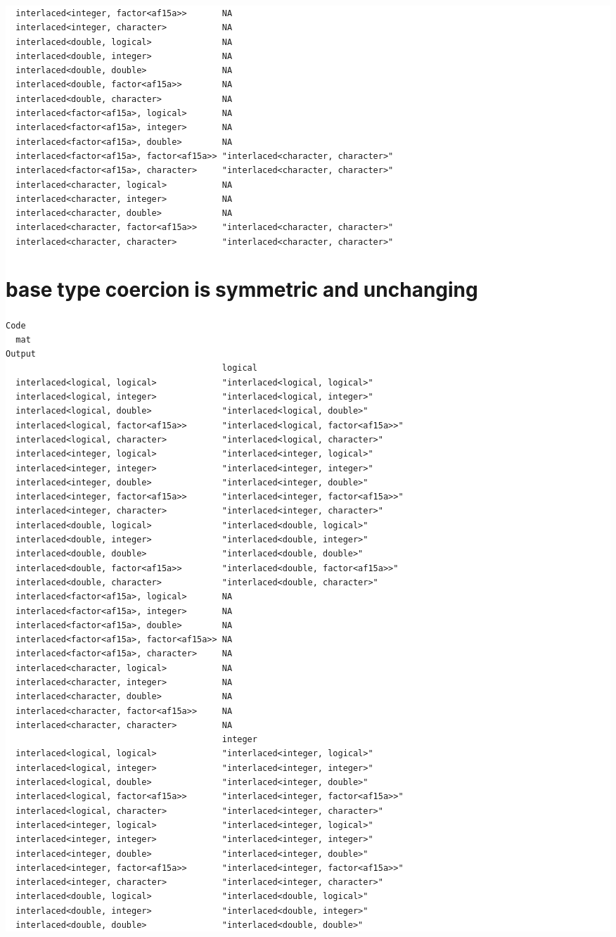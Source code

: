       interlaced<integer, factor<af15a>>       NA                                
      interlaced<integer, character>           NA                                
      interlaced<double, logical>              NA                                
      interlaced<double, integer>              NA                                
      interlaced<double, double>               NA                                
      interlaced<double, factor<af15a>>        NA                                
      interlaced<double, character>            NA                                
      interlaced<factor<af15a>, logical>       NA                                
      interlaced<factor<af15a>, integer>       NA                                
      interlaced<factor<af15a>, double>        NA                                
      interlaced<factor<af15a>, factor<af15a>> "interlaced<character, character>"
      interlaced<factor<af15a>, character>     "interlaced<character, character>"
      interlaced<character, logical>           NA                                
      interlaced<character, integer>           NA                                
      interlaced<character, double>            NA                                
      interlaced<character, factor<af15a>>     "interlaced<character, character>"
      interlaced<character, character>         "interlaced<character, character>"

# base type coercion is symmetric and unchanging

    Code
      mat
    Output
                                               logical                             
      interlaced<logical, logical>             "interlaced<logical, logical>"      
      interlaced<logical, integer>             "interlaced<logical, integer>"      
      interlaced<logical, double>              "interlaced<logical, double>"       
      interlaced<logical, factor<af15a>>       "interlaced<logical, factor<af15a>>"
      interlaced<logical, character>           "interlaced<logical, character>"    
      interlaced<integer, logical>             "interlaced<integer, logical>"      
      interlaced<integer, integer>             "interlaced<integer, integer>"      
      interlaced<integer, double>              "interlaced<integer, double>"       
      interlaced<integer, factor<af15a>>       "interlaced<integer, factor<af15a>>"
      interlaced<integer, character>           "interlaced<integer, character>"    
      interlaced<double, logical>              "interlaced<double, logical>"       
      interlaced<double, integer>              "interlaced<double, integer>"       
      interlaced<double, double>               "interlaced<double, double>"        
      interlaced<double, factor<af15a>>        "interlaced<double, factor<af15a>>" 
      interlaced<double, character>            "interlaced<double, character>"     
      interlaced<factor<af15a>, logical>       NA                                  
      interlaced<factor<af15a>, integer>       NA                                  
      interlaced<factor<af15a>, double>        NA                                  
      interlaced<factor<af15a>, factor<af15a>> NA                                  
      interlaced<factor<af15a>, character>     NA                                  
      interlaced<character, logical>           NA                                  
      interlaced<character, integer>           NA                                  
      interlaced<character, double>            NA                                  
      interlaced<character, factor<af15a>>     NA                                  
      interlaced<character, character>         NA                                  
                                               integer                             
      interlaced<logical, logical>             "interlaced<integer, logical>"      
      interlaced<logical, integer>             "interlaced<integer, integer>"      
      interlaced<logical, double>              "interlaced<integer, double>"       
      interlaced<logical, factor<af15a>>       "interlaced<integer, factor<af15a>>"
      interlaced<logical, character>           "interlaced<integer, character>"    
      interlaced<integer, logical>             "interlaced<integer, logical>"      
      interlaced<integer, integer>             "interlaced<integer, integer>"      
      interlaced<integer, double>              "interlaced<integer, double>"       
      interlaced<integer, factor<af15a>>       "interlaced<integer, factor<af15a>>"
      interlaced<integer, character>           "interlaced<integer, character>"    
      interlaced<double, logical>              "interlaced<double, logical>"       
      interlaced<double, integer>              "interlaced<double, integer>"       
      interlaced<double, double>               "interlaced<double, double>"        